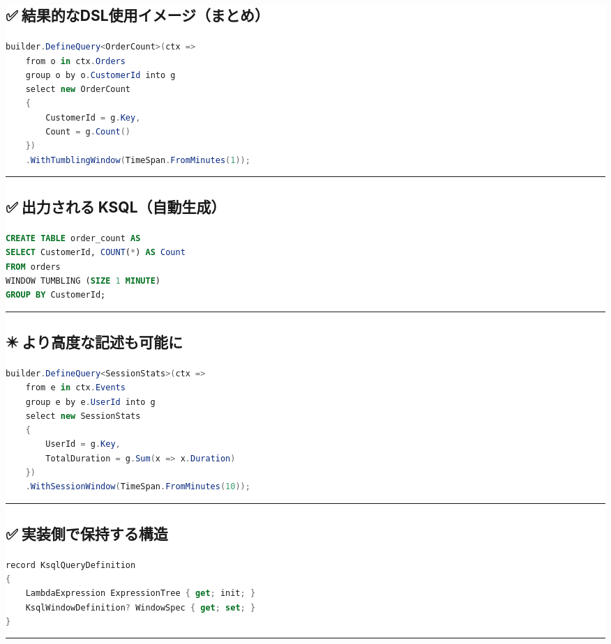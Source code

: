 
## ✅ 結果的なDSL使用イメージ（まとめ）

```csharp
builder.DefineQuery<OrderCount>(ctx =>
    from o in ctx.Orders
    group o by o.CustomerId into g
    select new OrderCount
    {
        CustomerId = g.Key,
        Count = g.Count()
    })
    .WithTumblingWindow(TimeSpan.FromMinutes(1));
```

---

## ✅ 出力される KSQL（自動生成）

```sql
CREATE TABLE order_count AS
SELECT CustomerId, COUNT(*) AS Count
FROM orders
WINDOW TUMBLING (SIZE 1 MINUTE)
GROUP BY CustomerId;
```

---

## ✴️ より高度な記述も可能に

```csharp
builder.DefineQuery<SessionStats>(ctx =>
    from e in ctx.Events
    group e by e.UserId into g
    select new SessionStats
    {
        UserId = g.Key,
        TotalDuration = g.Sum(x => x.Duration)
    })
    .WithSessionWindow(TimeSpan.FromMinutes(10));
```

---

## ✅ 実装側で保持する構造

```csharp
record KsqlQueryDefinition
{
    LambdaExpression ExpressionTree { get; init; }
    KsqlWindowDefinition? WindowSpec { get; set; }
}
```

---